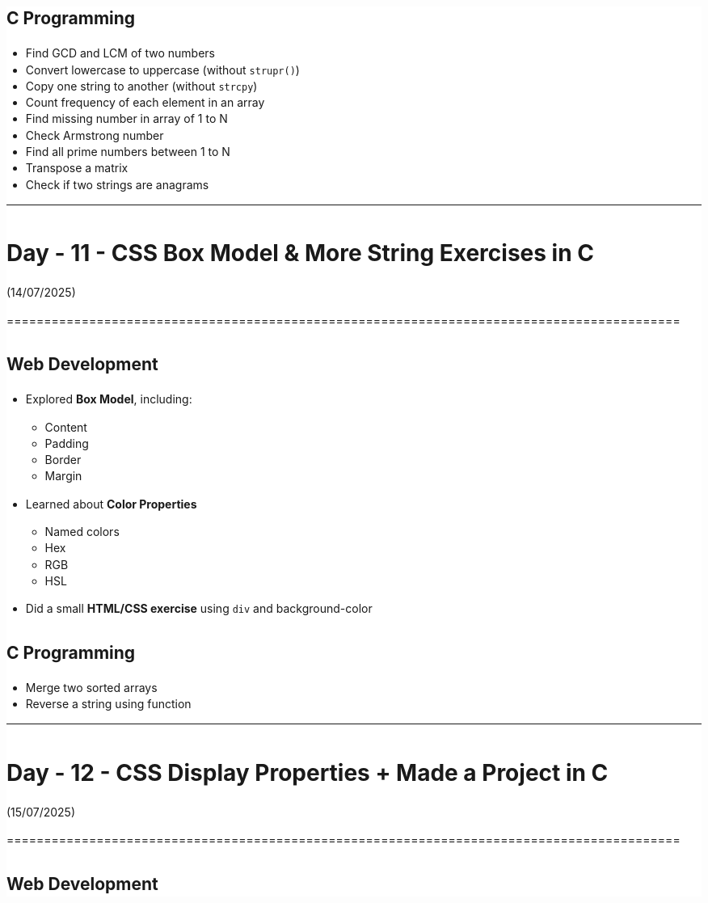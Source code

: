 C Programming
----------------

- Find GCD and LCM of two numbers  
- Convert lowercase to uppercase (without `strupr()`)  
- Copy one string to another (without `strcpy`)  
- Count frequency of each element in an array  
- Find missing number in array of 1 to N  
- Check Armstrong number  
- Find all prime numbers between 1 to N  
- Transpose a matrix  
- Check if two strings are anagrams  

---

# Day - 11 - CSS Box Model & More String Exercises in C  
(14/07/2025)

==========================================================================================

Web Development
------------------

- Explored **Box Model**, including:  
  - Content  
  - Padding  
  - Border  
  - Margin  

- Learned about **Color Properties**  
  - Named colors  
  - Hex  
  - RGB  
  - HSL  

- Did a small **HTML/CSS exercise** using `div` and background-color  

C Programming
----------------

- Merge two sorted arrays  
- Reverse a string using function  

---

# Day - 12 - CSS Display Properties + Made a Project in C  
(15/07/2025)

==========================================================================================

Web Development
------------------
